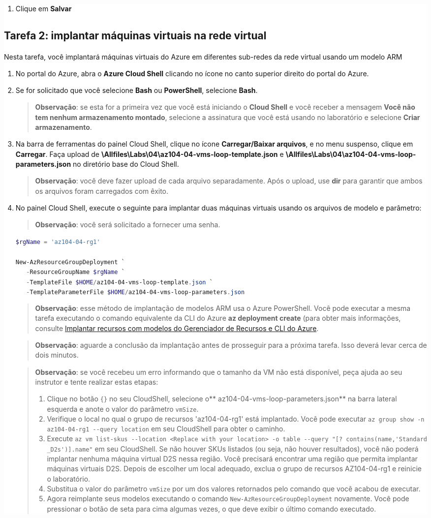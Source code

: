1. Clique em **Salvar**

## Tarefa 2: implantar máquinas virtuais na rede virtual

Nesta tarefa, você implantará máquinas virtuais do Azure em diferentes sub-redes da rede virtual usando um modelo ARM

1. No portal do Azure, abra o **Azure Cloud Shell** clicando no ícone no canto superior direito do portal do Azure.

1. Se for solicitado que você selecione **Bash** ou **PowerShell**, selecione **Bash**.

    >**Observação**: se esta for a primeira vez que você está iniciando o **Cloud Shell** e você receber a mensagem **Você não tem nenhum armazenamento montado**, selecione a assinatura que você está usando no laboratório e selecione **Criar armazenamento**.

1. Na barra de ferramentas do painel Cloud Shell, clique no ícone **Carregar/Baixar arquivos**, e no menu suspenso, clique em **Carregar**. Faça upload de **\\Allfiles\\Labs\\04\\az104-04-vms-loop-template.json** e **\\Allfiles\\Labs\\04\\az104-04-vms-loop-parameters.json** no diretório base do Cloud Shell.

    >**Observação**: você deve fazer upload de cada arquivo separadamente. Após o upload, use **dir** para garantir que ambos os arquivos foram carregados com êxito.

1. No painel Cloud Shell, execute o seguinte para implantar duas máquinas virtuais usando os arquivos de modelo e parâmetro:
    >**Observação**: você será solicitado a fornecer uma senha.
    
   ```powershell
   $rgName = 'az104-04-rg1'

   New-AzResourceGroupDeployment `
      -ResourceGroupName $rgName `
      -TemplateFile $HOME/az104-04-vms-loop-template.json `
      -TemplateParameterFile $HOME/az104-04-vms-loop-parameters.json
   ```
   
    >**Observação**: esse método de implantação de modelos ARM usa o Azure PowerShell. Você pode executar a mesma tarefa executando o comando equivalente da CLI do Azure **az deployment create** (para obter mais informações, consulte [Implantar recursos com modelos do Gerenciador de Recursos e CLI do Azure](https://docs.microsoft.com/en-us/azure/azure-resource-manager/templates/deploy-cli).

    >**Observação**: aguarde a conclusão da implantação antes de prosseguir para a próxima tarefa. Isso deverá levar cerca de dois minutos.

    >**Observação**: se você recebeu um erro informando que o tamanho da VM não está disponível, peça ajuda ao seu instrutor e tente realizar estas etapas:
    > 1. Clique no botão `{}` no seu CloudShell, selecione o** az104-04-vms-loop-parameters.json** na barra lateral esquerda e anote o valor do parâmetro `vmSize`.
    > 1. Verifique o local no qual o grupo de recursos 'az104-04-rg1' está implantado. Você pode executar `az group show -n az104-04-rg1 --query location` em seu CloudShell para obter o caminho.
    > 1. Execute `az vm list-skus --location <Replace with your location> -o table --query "[? contains(name,'Standard_D2s')].name"` em seu CloudShell. Se não houver SKUs listados (ou seja, não houver resultados), você não poderá implantar nenhuma máquina virtual D2S nessa região. Você precisará encontrar uma região que permita implantar máquinas virtuais D2S. Depois de escolher um local adequado, exclua o grupo de recursos AZ104-04-rg1 e reinicie o laboratório.
    > 1. Substitua o valor do parâmetro `vmSize` por um dos valores retornados pelo comando que você acabou de executar.
    > 1. Agora reimplante seus modelos executando o comando `New-AzResourceGroupDeployment` novamente. Você pode pressionar o botão de seta para cima algumas vezes, o que deve exibir o último comando executado.

